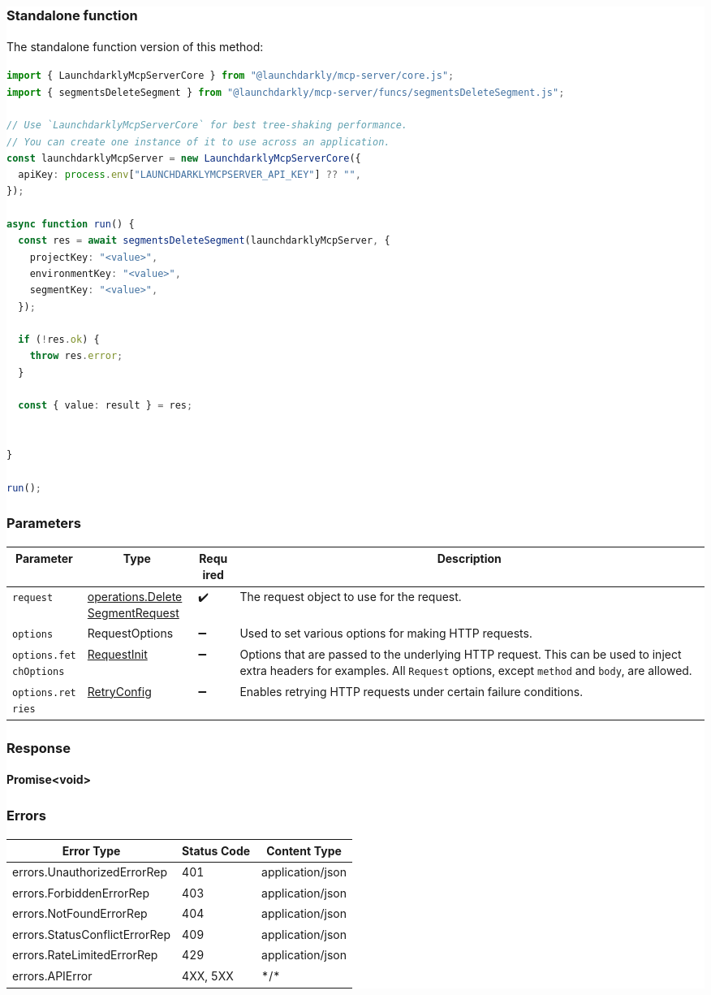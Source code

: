 ### Standalone function

The standalone function version of this method:

```typescript
import { LaunchdarklyMcpServerCore } from "@launchdarkly/mcp-server/core.js";
import { segmentsDeleteSegment } from "@launchdarkly/mcp-server/funcs/segmentsDeleteSegment.js";

// Use `LaunchdarklyMcpServerCore` for best tree-shaking performance.
// You can create one instance of it to use across an application.
const launchdarklyMcpServer = new LaunchdarklyMcpServerCore({
  apiKey: process.env["LAUNCHDARKLYMCPSERVER_API_KEY"] ?? "",
});

async function run() {
  const res = await segmentsDeleteSegment(launchdarklyMcpServer, {
    projectKey: "<value>",
    environmentKey: "<value>",
    segmentKey: "<value>",
  });

  if (!res.ok) {
    throw res.error;
  }

  const { value: result } = res;

  
}

run();
```

### Parameters

| Parameter                                                                                                                                                                      | Type                                                                                                                                                                           | Required                                                                                                                                                                       | Description                                                                                                                                                                    |
| ------------------------------------------------------------------------------------------------------------------------------------------------------------------------------ | ------------------------------------------------------------------------------------------------------------------------------------------------------------------------------ | ------------------------------------------------------------------------------------------------------------------------------------------------------------------------------ | ------------------------------------------------------------------------------------------------------------------------------------------------------------------------------ |
| `request`                                                                                                                                                                      | [operations.DeleteSegmentRequest](../../models/operations/deletesegmentrequest.md)                                                                                             | :heavy_check_mark:                                                                                                                                                             | The request object to use for the request.                                                                                                                                     |
| `options`                                                                                                                                                                      | RequestOptions                                                                                                                                                                 | :heavy_minus_sign:                                                                                                                                                             | Used to set various options for making HTTP requests.                                                                                                                          |
| `options.fetchOptions`                                                                                                                                                         | [RequestInit](https://developer.mozilla.org/en-US/docs/Web/API/Request/Request#options)                                                                                        | :heavy_minus_sign:                                                                                                                                                             | Options that are passed to the underlying HTTP request. This can be used to inject extra headers for examples. All `Request` options, except `method` and `body`, are allowed. |
| `options.retries`                                                                                                                                                              | [RetryConfig](../../lib/utils/retryconfig.md)                                                                                                                                  | :heavy_minus_sign:                                                                                                                                                             | Enables retrying HTTP requests under certain failure conditions.                                                                                                               |

### Response

**Promise\<void\>**

### Errors

| Error Type                    | Status Code                   | Content Type                  |
| ----------------------------- | ----------------------------- | ----------------------------- |
| errors.UnauthorizedErrorRep   | 401                           | application/json              |
| errors.ForbiddenErrorRep      | 403                           | application/json              |
| errors.NotFoundErrorRep       | 404                           | application/json              |
| errors.StatusConflictErrorRep | 409                           | application/json              |
| errors.RateLimitedErrorRep    | 429                           | application/json              |
| errors.APIError               | 4XX, 5XX                      | \*/\*                         |
